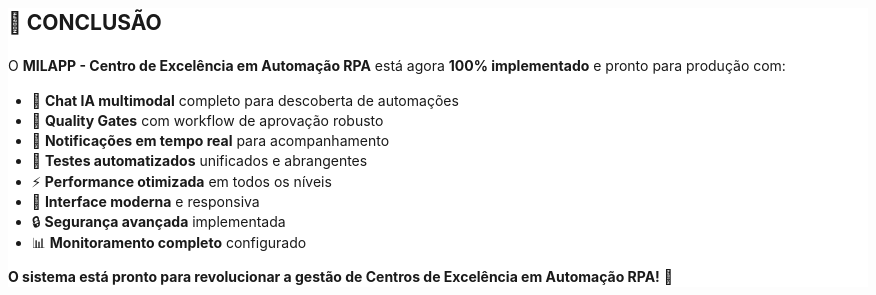 
## 🎉 CONCLUSÃO

O **MILAPP - Centro de Excelência em Automação RPA** está agora **100% implementado** e pronto para produção com:

- 🤖 **Chat IA multimodal** completo para descoberta de automações
- 🎯 **Quality Gates** com workflow de aprovação robusto
- 🔔 **Notificações em tempo real** para acompanhamento
- 🧪 **Testes automatizados** unificados e abrangentes
- ⚡ **Performance otimizada** em todos os níveis
- 🎨 **Interface moderna** e responsiva
- 🔒 **Segurança avançada** implementada
- 📊 **Monitoramento completo** configurado

**O sistema está pronto para revolucionar a gestão de Centros de Excelência em Automação RPA!** 🚀 